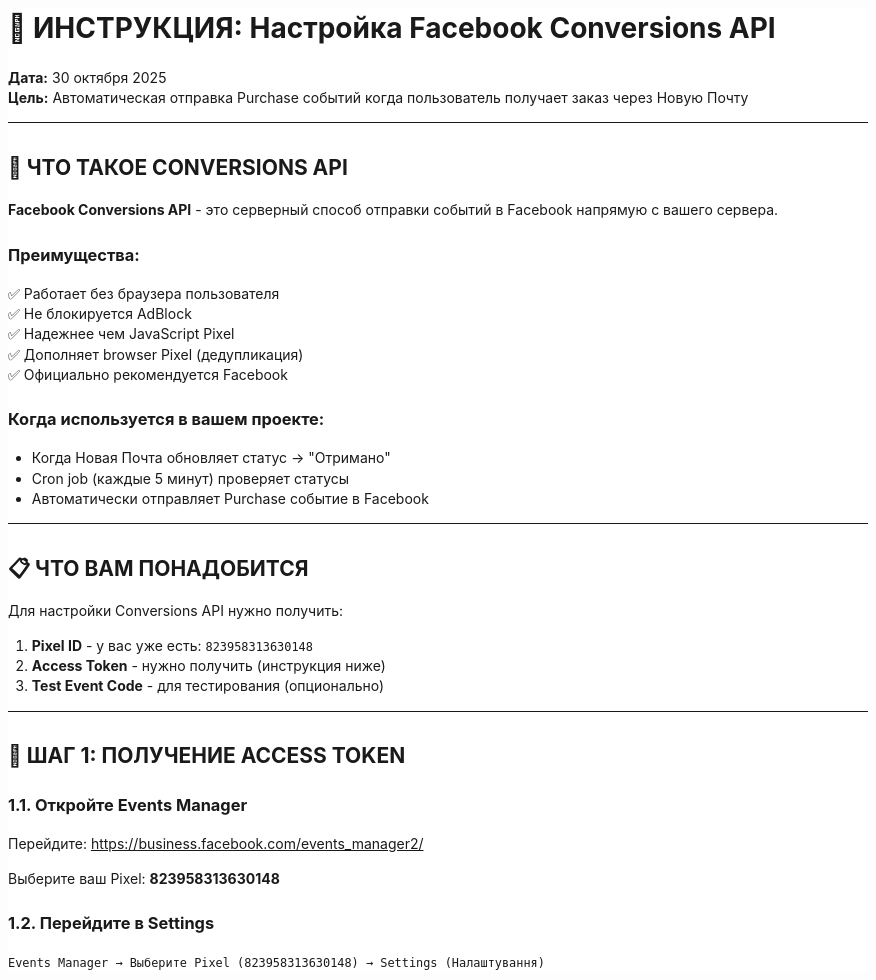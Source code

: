 # 📘 ИНСТРУКЦИЯ: Настройка Facebook Conversions API

**Дата:** 30 октября 2025  
**Цель:** Автоматическая отправка Purchase событий когда пользователь получает заказ через Новую Почту

---

## 🎯 ЧТО ТАКОЕ CONVERSIONS API

**Facebook Conversions API** - это серверный способ отправки событий в Facebook напрямую с вашего сервера.

### **Преимущества:**
✅ Работает без браузера пользователя  
✅ Не блокируется AdBlock  
✅ Надежнее чем JavaScript Pixel  
✅ Дополняет browser Pixel (дедупликация)  
✅ Официально рекомендуется Facebook  

### **Когда используется в вашем проекте:**
- Когда Новая Почта обновляет статус → "Отримано"
- Cron job (каждые 5 минут) проверяет статусы
- Автоматически отправляет Purchase событие в Facebook

---

## 📋 ЧТО ВАМ ПОНАДОБИТСЯ

Для настройки Conversions API нужно получить:

1. **Pixel ID** - у вас уже есть: `823958313630148`
2. **Access Token** - нужно получить (инструкция ниже)
3. **Test Event Code** - для тестирования (опционально)

---

## 🔑 ШАГ 1: ПОЛУЧЕНИЕ ACCESS TOKEN

### **1.1. Откройте Events Manager**

Перейдите: https://business.facebook.com/events_manager2/

Выберите ваш Pixel: **823958313630148**

### **1.2. Перейдите в Settings**

```
Events Manager → Выберите Pixel (823958313630148) → Settings (Налаштування)
```
